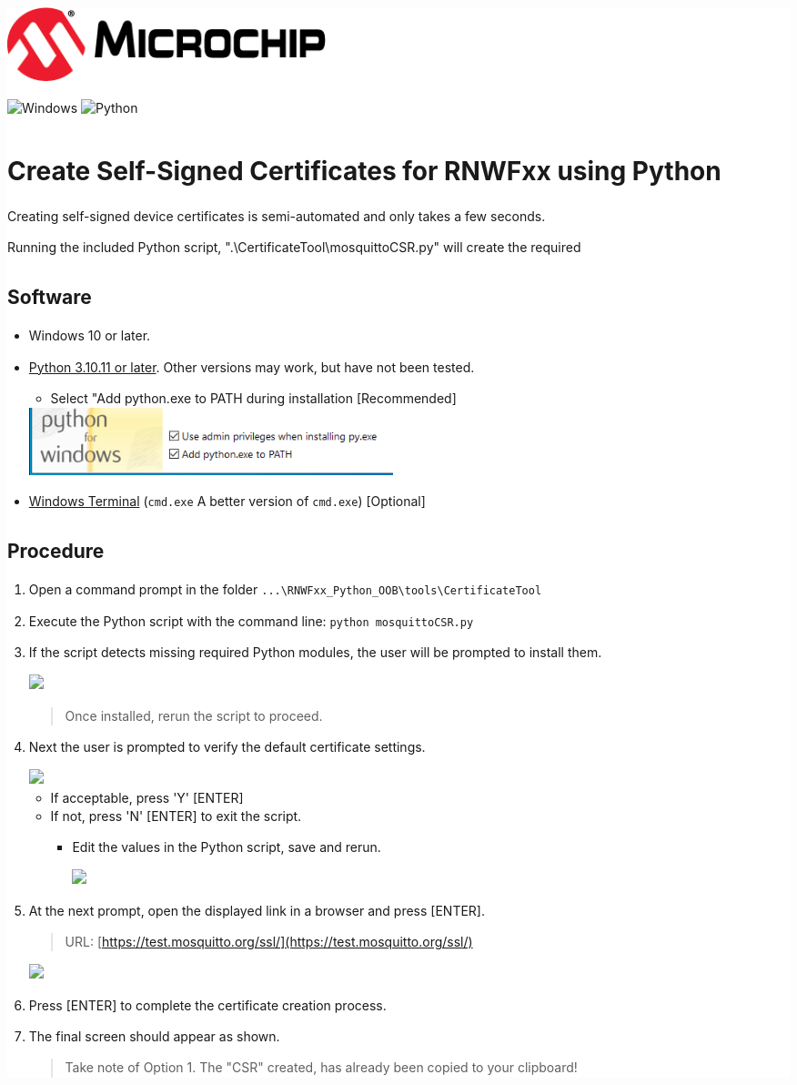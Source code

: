 <a href="https://www.microchip.com"><p align="left"><img src="assets/MicrochipLogoHorizontalBlackRed.png" width="350" alt=""></a>


![Windows](https://img.shields.io/badge/Windows-0078D6?style=for-the-badge&logo=windows&logoColor=white)
![Python](https://img.shields.io/badge/python-3670A0?style=for-the-badge&logo=python&logoColor=ffdd54)

# Create Self-Signed Certificates for RNWFxx using Python

Creating self-signed device certificates is semi-automated and only takes a few seconds. 

Running the included Python script, ".\CertificateTool\mosquittoCSR.py" will 
create the required 

## Software
* Windows 10 or later.
* [Python 3.10.11 or later](https://www.python.org/downloads/). Other versions may work, but have not been tested.

   * Select "Add python.exe to PATH during installation [Recommended]
   
   <img src="assets/Python_Path_sh.png" width="400">
* [Windows Terminal](https://learn.microsoft.com/en-us/windows/terminal/install) (```cmd.exe``` A better version of ```cmd.exe```) [Optional]

## Procedure

1. Open a command prompt in the folder ``` ...\RNWFxx_Python_OOB\tools\CertificateTool ```
2. Execute the Python script with the command line:
``` python mosquittoCSR.py ```
3. If the script detects missing required Python modules, the user will be prompted to install them.
    
   <img src="assets/pip_prompt.png" width="600">
   
   > Once installed, rerun the script to proceed.
4. Next the user is prompted to verify the default certificate settings.
   
   <img src="assets/cert_settings_prompt.png" width="400">

   * If acceptable, press 'Y' [ENTER] 
   * If not, press 'N' [ENTER] to exit the script.
     * Edit the values in the Python script, save and rerun.
   
       <img src="assets/cert_settings.png" width="400">
   
5. At the next prompt, open the displayed link in a browser and press [ENTER].
    > URL: [https://test.mosquitto.org/ssl/](https://test.mosquitto.org/ssl/)

   <img src="assets/url_tool_prompt.png" width="400">
   
6. Press [ENTER] to complete the certificate creation process.
7. The final screen should appear as shown.
   > Take note of Option 1. The "CSR" created, has already been copied to your clipboard!
```